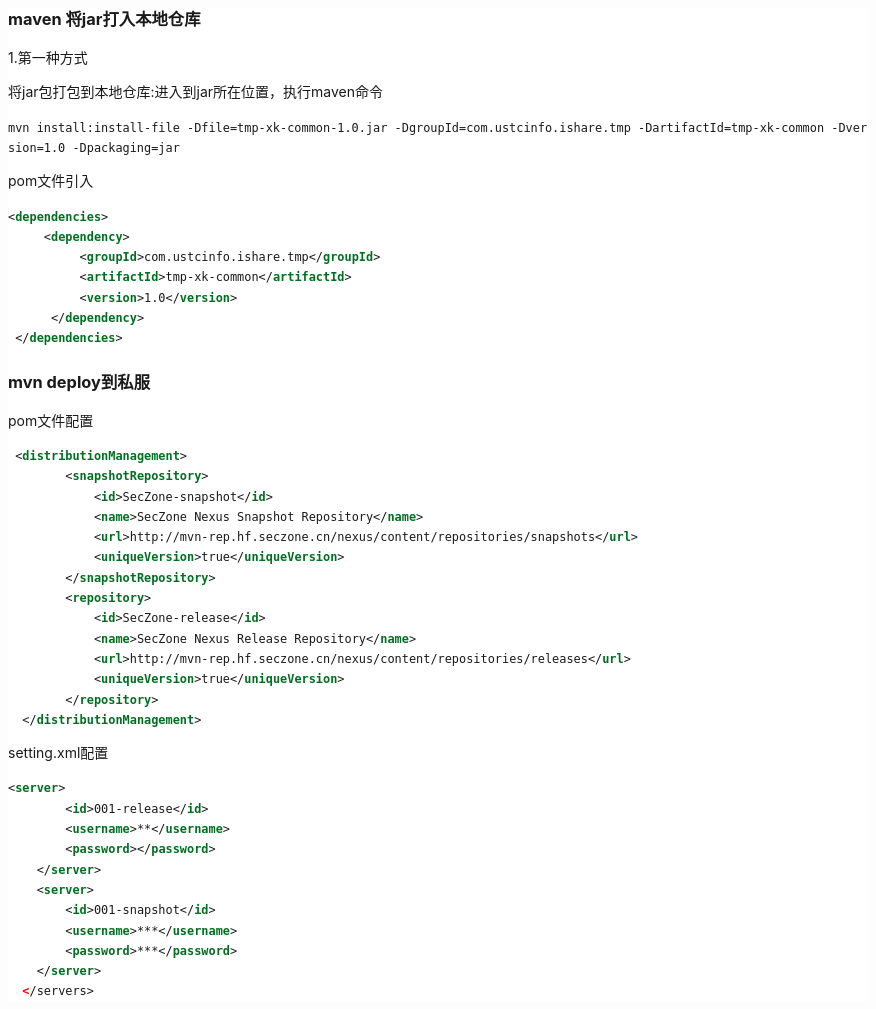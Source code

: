 ### maven 将jar打入本地仓库

1.第一种方式

将jar包打包到本地仓库:进入到jar所在位置，执行maven命令

```shell 
mvn install:install-file -Dfile=tmp-xk-common-1.0.jar -DgroupId=com.ustcinfo.ishare.tmp -DartifactId=tmp-xk-common -Dversion=1.0 -Dpackaging=jar
```
pom文件引入
```xml
<dependencies>    
     <dependency>
          <groupId>com.ustcinfo.ishare.tmp</groupId>
          <artifactId>tmp-xk-common</artifactId>
          <version>1.0</version>
      </dependency>
 </dependencies>
```
### mvn deploy到私服

pom文件配置

```xml
 <distributionManagement>
        <snapshotRepository>
            <id>SecZone-snapshot</id>
            <name>SecZone Nexus Snapshot Repository</name>
            <url>http://mvn-rep.hf.seczone.cn/nexus/content/repositories/snapshots</url>
            <uniqueVersion>true</uniqueVersion>
        </snapshotRepository>
        <repository>
            <id>SecZone-release</id>
            <name>SecZone Nexus Release Repository</name>
            <url>http://mvn-rep.hf.seczone.cn/nexus/content/repositories/releases</url>
            <uniqueVersion>true</uniqueVersion>
        </repository>
  </distributionManagement>
```

setting.xml配置

```xml
<server>
        <id>001-release</id>
        <username>**</username>
        <password></password>
    </server>
    <server>
        <id>001-snapshot</id>
        <username>***</username>
        <password>***</password>
    </server>
  </servers>
```
